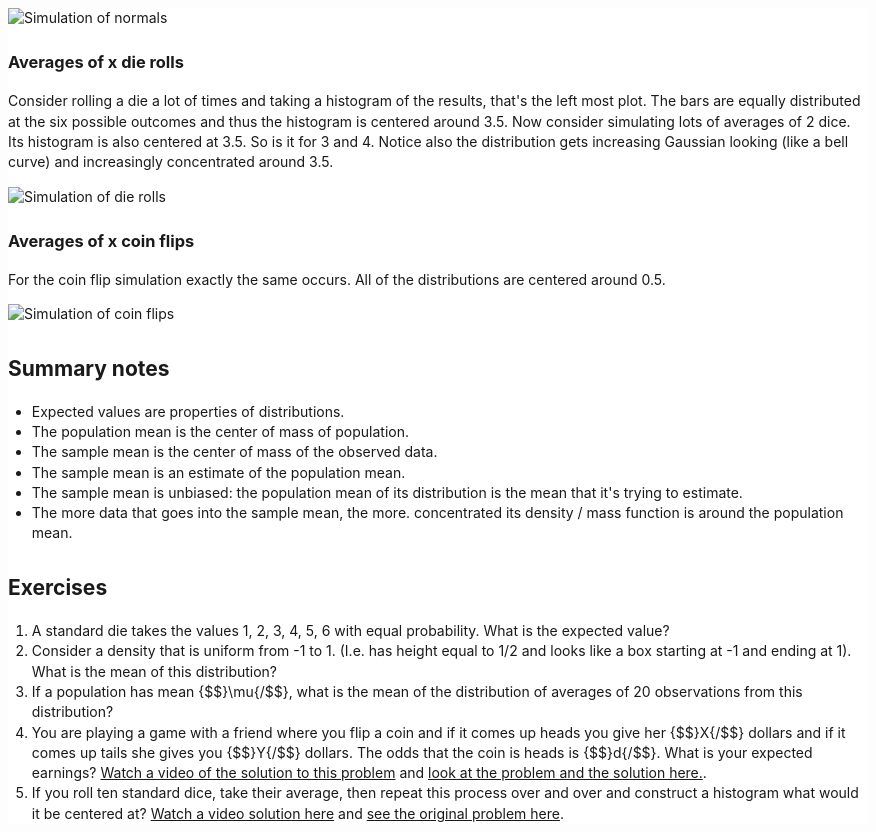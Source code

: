 ![Simulation of normals](images/normalSimulationMean.png)

### Averages of x die rolls

Consider rolling a die a lot of times and taking a histogram of the results,
that's the left most plot. The bars are equally distributed at the six possible
outcomes and thus the histogram is centered around 3.5.
Now consider simulating lots of averages of 2 dice. Its histogram is also
centered at 3.5. So is it for 3 and 4. Notice also the distribution gets
increasing Gaussian looking (like a bell curve) and increasingly concentrated
around 3.5.

![Simulation of die rolls](images/dieRollSimulationMean.png)


### Averages of x coin flips

For the coin flip simulation exactly the same occurs. All of the distributions
are centered around 0.5.

![Simulation of coin flips](images/coinFlipSimulationMean.png)

## Summary notes
- Expected values are properties of distributions.
- The population mean is the center of mass of population.
- The sample mean is the center of mass of the observed data.
- The sample mean is an estimate of the population mean.
- The sample mean is unbiased: the population mean of its distribution is the mean that it's
  trying to estimate.
- The more data that goes into the sample mean, the more.
concentrated its density / mass function is around the population mean.

## Exercises  

1. A standard die takes the values 1, 2, 3, 4, 5, 6 with equal probability. What is the expected value?
2. Consider a density that is uniform from -1 to 1. (I.e. has height equal to 1/2 and looks like a box starting at -1 and ending at 1). What is the mean of this distribution?
3. If a population has mean {$$}\mu{/$$}, what is the mean of the distribution of averages of 20 observations from this distribution?
4. You are playing a game with a friend where you flip a coin and if it comes up heads you give her  {$$}X{/$$} dollars and if it comes up tails she gives you {$$}Y{/$$} dollars. The odds that the coin is heads is {$$}d{/$$}. What is your expected earnings? [Watch a video of the solution to this problem](http://youtu.be/5J88Zq0q81o?list=PLpl-gQkQivXhHOcVeU3bSJg78zaDYbP9L) and [look at the problem and the solution here.](http://bcaffo.github.io/courses/06_StatisticalInference/homework/hw1.html#5).
5. If you roll ten standard dice, take their average, then repeat this process over and over and construct a histogram what would it be centered at?
[Watch a video solution here](https://www.youtube.com/watch?v=ia3n2URiJaw&index=16&list=PLpl-gQkQivXhHOcVeU3bSJg78zaDYbP9L)
and [see the original problem here](http://bcaffo.github.io/courses/06_StatisticalInference/homework/hw2.html#11).

